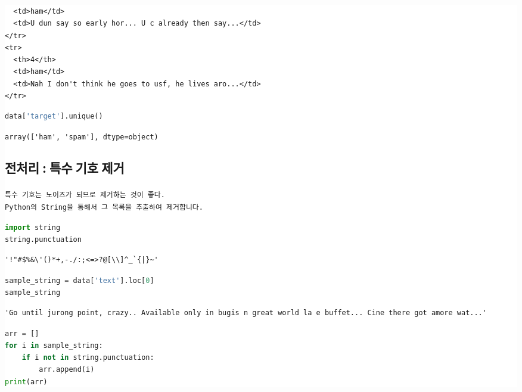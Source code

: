       <td>ham</td>
      <td>U dun say so early hor... U c already then say...</td>
    </tr>
    <tr>
      <th>4</th>
      <td>ham</td>
      <td>Nah I don't think he goes to usf, he lives aro...</td>
    </tr>
  </tbody>
</table>
</div>




```python
data['target'].unique()
```




    array(['ham', 'spam'], dtype=object)



## 전처리 : 특수 기호 제거
    특수 기호는 노이즈가 되므로 제거하는 것이 좋다.
    Python의 String을 통해서 그 목록을 추출하여 제거합니다.


```python
import string
string.punctuation
```




    '!"#$%&\'()*+,-./:;<=>?@[\\]^_`{|}~'




```python
sample_string = data['text'].loc[0]
sample_string
```




    'Go until jurong point, crazy.. Available only in bugis n great world la e buffet... Cine there got amore wat...'




```python
arr = []
for i in sample_string:
    if i not in string.punctuation:
        arr.append(i)
print(arr)
```
